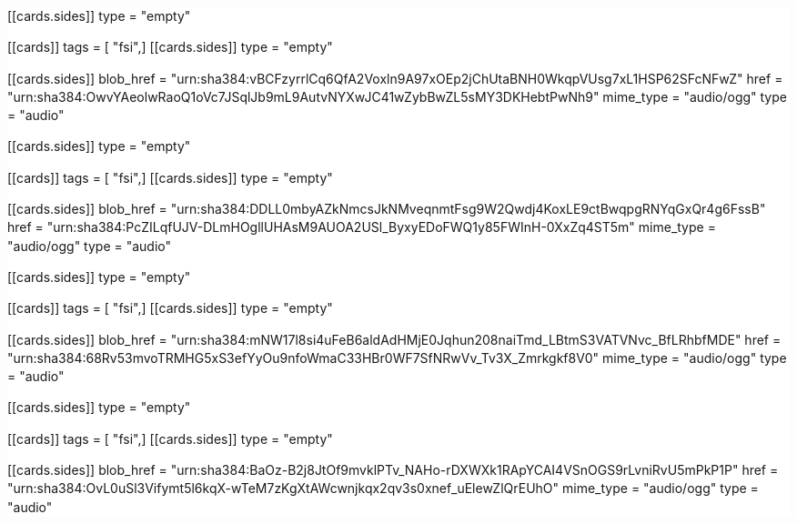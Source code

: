[[cards.sides]]
type = "empty"


[[cards]]
tags = [ "fsi",]
[[cards.sides]]
type = "empty"

[[cards.sides]]
blob_href = "urn:sha384:vBCFzyrrlCq6QfA2Voxln9A97xOEp2jChUtaBNH0WkqpVUsg7xL1HSP62SFcNFwZ"
href = "urn:sha384:OwvYAeolwRaoQ1oVc7JSqlJb9mL9AutvNYXwJC41wZybBwZL5sMY3DKHebtPwNh9"
mime_type = "audio/ogg"
type = "audio"

[[cards.sides]]
type = "empty"


[[cards]]
tags = [ "fsi",]
[[cards.sides]]
type = "empty"

[[cards.sides]]
blob_href = "urn:sha384:DDLL0mbyAZkNmcsJkNMveqnmtFsg9W2Qwdj4KoxLE9ctBwqpgRNYqGxQr4g6FssB"
href = "urn:sha384:PcZILqfUJV-DLmHOgllUHAsM9AUOA2USl_ByxyEDoFWQ1y85FWInH-0XxZq4ST5m"
mime_type = "audio/ogg"
type = "audio"

[[cards.sides]]
type = "empty"


[[cards]]
tags = [ "fsi",]
[[cards.sides]]
type = "empty"

[[cards.sides]]
blob_href = "urn:sha384:mNW17l8si4uFeB6aldAdHMjE0Jqhun208naiTmd_LBtmS3VATVNvc_BfLRhbfMDE"
href = "urn:sha384:68Rv53mvoTRMHG5xS3efYyOu9nfoWmaC33HBr0WF7SfNRwVv_Tv3X_Zmrkgkf8V0"
mime_type = "audio/ogg"
type = "audio"

[[cards.sides]]
type = "empty"


[[cards]]
tags = [ "fsi",]
[[cards.sides]]
type = "empty"

[[cards.sides]]
blob_href = "urn:sha384:BaOz-B2j8JtOf9mvklPTv_NAHo-rDXWXk1RApYCAI4VSnOGS9rLvniRvU5mPkP1P"
href = "urn:sha384:OvL0uSl3Vifymt5l6kqX-wTeM7zKgXtAWcwnjkqx2qv3s0xnef_uElewZlQrEUhO"
mime_type = "audio/ogg"
type = "audio"
